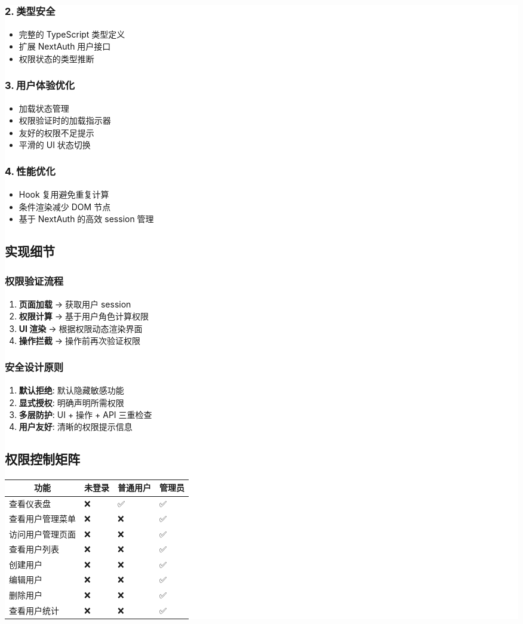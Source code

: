 ### 2. 类型安全
- 完整的 TypeScript 类型定义
- 扩展 NextAuth 用户接口
- 权限状态的类型推断

### 3. 用户体验优化
- 加载状态管理
- 权限验证时的加载指示器
- 友好的权限不足提示
- 平滑的 UI 状态切换

### 4. 性能优化
- Hook 复用避免重复计算
- 条件渲染减少 DOM 节点
- 基于 NextAuth 的高效 session 管理

## 实现细节

### 权限验证流程
1. **页面加载** → 获取用户 session
2. **权限计算** → 基于用户角色计算权限
3. **UI 渲染** → 根据权限动态渲染界面
4. **操作拦截** → 操作前再次验证权限

### 安全设计原则
1. **默认拒绝**: 默认隐藏敏感功能
2. **显式授权**: 明确声明所需权限
3. **多层防护**: UI + 操作 + API 三重检查
4. **用户友好**: 清晰的权限提示信息

## 权限控制矩阵

| 功能 | 未登录 | 普通用户 | 管理员 |
|------|--------|----------|--------|
| 查看仪表盘 | ❌ | ✅ | ✅ |
| 查看用户管理菜单 | ❌ | ❌ | ✅ |
| 访问用户管理页面 | ❌ | ❌ | ✅ |
| 查看用户列表 | ❌ | ❌ | ✅ |
| 创建用户 | ❌ | ❌ | ✅ |
| 编辑用户 | ❌ | ❌ | ✅ |
| 删除用户 | ❌ | ❌ | ✅ |
| 查看用户统计 | ❌ | ❌ | ✅ |
